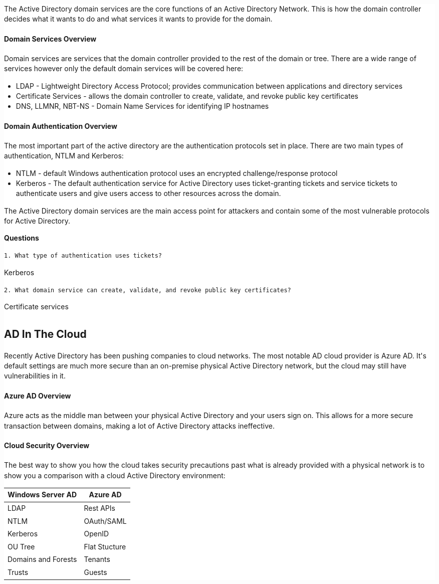 The Active Directory domain services are the core functions of an Active Directory Network. This is how the domain controller decides what it wants to do and what services it wants to provide for the domain.

#### Domain Services Overview

Domain services are services that the domain controller provided to the rest of the domain or tree. There are a wide range of services however only the default domain services will be covered here:
* LDAP - Lightweight Directory Access Protocol; provides communication between applications and directory services
* Certificate Services - allows the domain controller to create, validate, and revoke public key certificates
* DNS, LLMNR, NBT-NS - Domain Name Services for identifying IP hostnames

#### Domain Authentication Overview

The most important part of the active directory are the authentication protocols set in place. There are two main types of authentication, NTLM and Kerberos:
* NTLM - default Windows authentication protocol uses an encrypted challenge/response protocol
* Kerberos - The default authentication service for Active Directory uses ticket-granting tickets and service tickets to authenticate users and give users access to other resources across the domain.

The Active Directory domain services are the main access point for attackers and contain some of the most vulnerable protocols for Active Directory.

**Questions**

    1. What type of authentication uses tickets?

Kerberos

    2. What domain service can create, validate, and revoke public key certificates?

Certificate services

## AD In The Cloud

Recently Active Directory has been pushing companies to cloud networks. The most notable AD cloud provider is Azure AD. It's default settings are much more secure than an on-premise physical Active Directory network, but the cloud may still have vulnerabilities in it.

#### Azure AD Overview

Azure acts as the middle man between your physical Active Directory and your users sign on. This allows for a more secure transaction between domains, making a lot of Active Directory attacks ineffective.

#### Cloud Security Overview

The best way to show you how the cloud takes security precautions past what is already provided with a physical network is to show you a comparison with a cloud Active Directory environment:

| Windows Server AD | Azure AD    |
| ----------------- | ------ |
|               LDAP|Rest APIs|
|               NTLM| OAuth/SAML|
|           Kerberos|OpenID|
|            OU Tree|Flat Stucture|
|Domains and Forests|Tenants|
|             Trusts|Guests|
